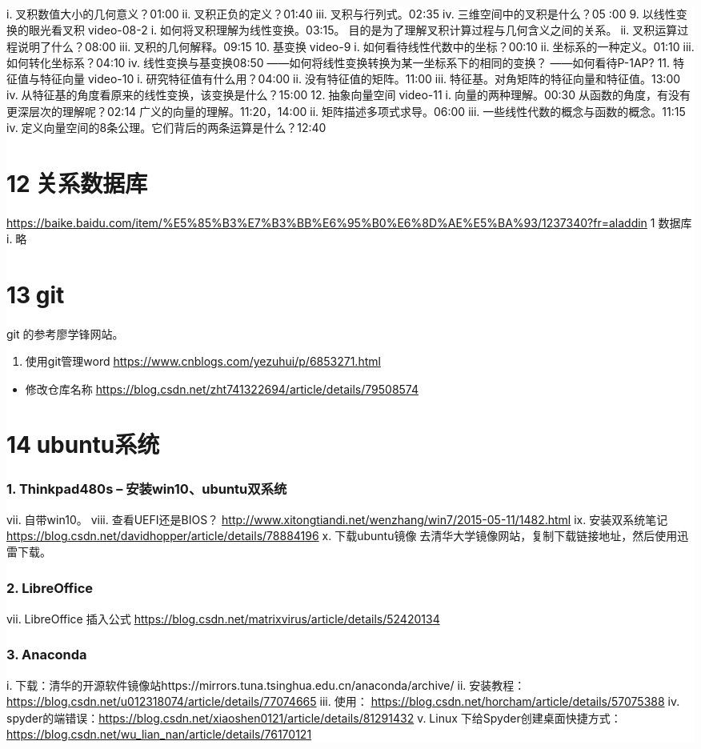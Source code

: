 i. 叉积数值大小的几何意义？01:00
ii. 叉积正负的定义？01:40
iii. 叉积与行列式。02:35
iv. 三维空间中的叉积是什么？05 :00
9. 以线性变换的眼光看叉积 video-08-2
i. 如何将叉积理解为线性变换。03:15。 目的是为了理解叉积计算过程与几何含义之间的关系。
ii. 叉积运算过程说明了什么？08:00
iii. 叉积的几何解释。09:15
10. 基变换 video-9
i.  如何看待线性代数中的坐标？00:10
ii. 坐标系的一种定义。01:10
iii. 如何转化坐标系？04:10
iv. 线性变换与基变换08:50
——如何将线性变换转换为某一坐标系下的相同的变换？
——如何看待P-1AP?
11. 特征值与特征向量 video-10
i. 研究特征值有什么用？04:00
ii. 没有特征值的矩阵。11:00
iii. 特征基。对角矩阵的特征向量和特征值。13:00
iv. 从特征基的角度看原来的线性变换，该变换是什么？15:00
12. 抽象向量空间 video-11
i. 向量的两种理解。00:30
从函数的角度，有没有更深层次的理解呢？02:14
广义的向量的理解。11:20，14:00
ii.  矩阵描述多项式求导。06:00
iii. 一些线性代数的概念与函数的概念。11:15
iv. 定义向量空间的8条公理。它们背后的两条运算是什么？12:40

# 12 关系数据库
https://baike.baidu.com/item/%E5%85%B3%E7%B3%BB%E6%95%B0%E6%8D%AE%E5%BA%93/1237340?fr=aladdin
1  数据库
i. 略

# 13  git
git 的参考廖学锋网站。
1. 使用git管理word
https://www.cnblogs.com/yezuhui/p/6853271.html

- 修改仓库名称 https://blog.csdn.net/zht741322694/article/details/79508574

# 14  ubuntu系统
### 1.  Thinkpad480s – 安装win10、ubuntu双系统
vii. 自带win10。
viii. 查看UEFI还是BIOS？
http://www.xitongtiandi.net/wenzhang/win7/2015-05-11/1482.html
ix. 安装双系统笔记
https://blog.csdn.net/davidhopper/article/details/78884196
x. 下载ubuntu镜像
去清华大学镜像网站，复制下载链接地址，然后使用迅雷下载。
### 2.  LibreOffice
vii. LibreOffice 插入公式
https://blog.csdn.net/matrixvirus/article/details/52420134
### 3.  Anaconda
i. 下载：清华的开源软件镜像站https://mirrors.tuna.tsinghua.edu.cn/anaconda/archive/
ii. 安装教程：https://blog.csdn.net/u012318074/article/details/77074665
iii. 使用： https://blog.csdn.net/horcham/article/details/57075388
iv. spyder的端错误：https://blog.csdn.net/xiaoshen0121/article/details/81291432
v. Linux 下给Spyder创建桌面快捷方式： https://blog.csdn.net/wu_lian_nan/article/details/76170121